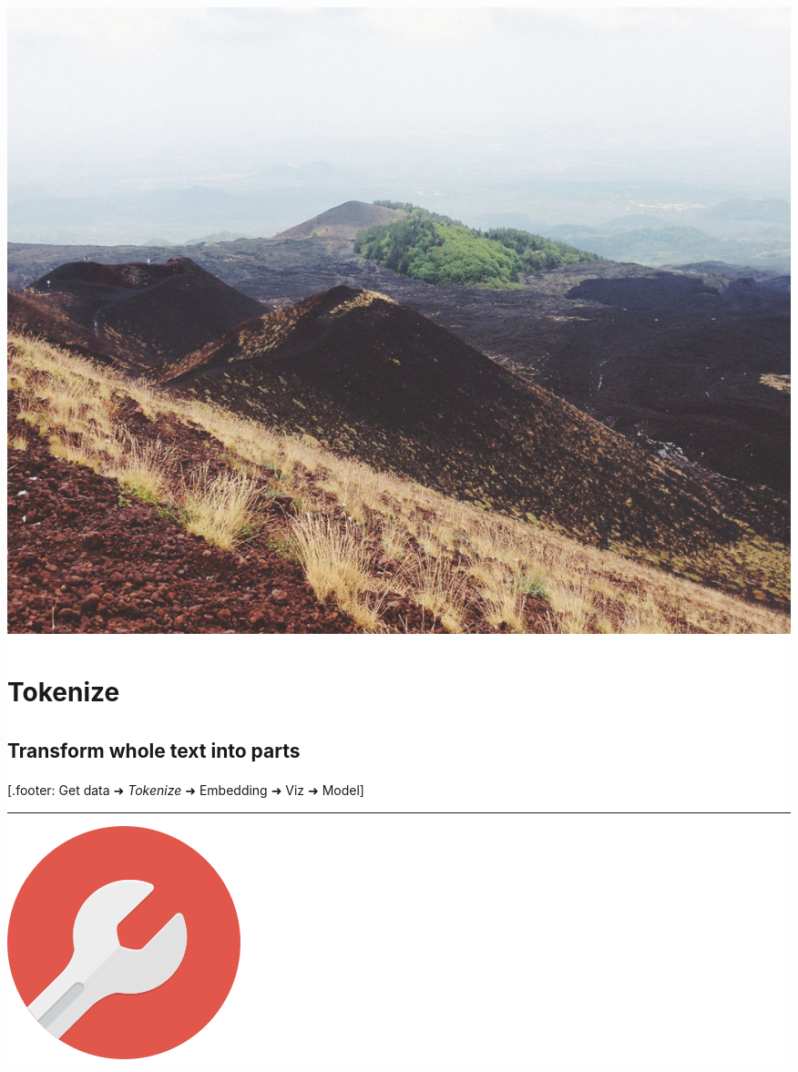 ![right](img/red.jpg)

# Tokenize

## Transform whole text into parts

[.footer: Get data ➜ _Tokenize_ ➜ Embedding ➜ Viz ➜ Model]

---

![right fit filtered original 150%](img/work.png)


[^1]: https://machinelearningmastery.com/what-are-word-embeddings/